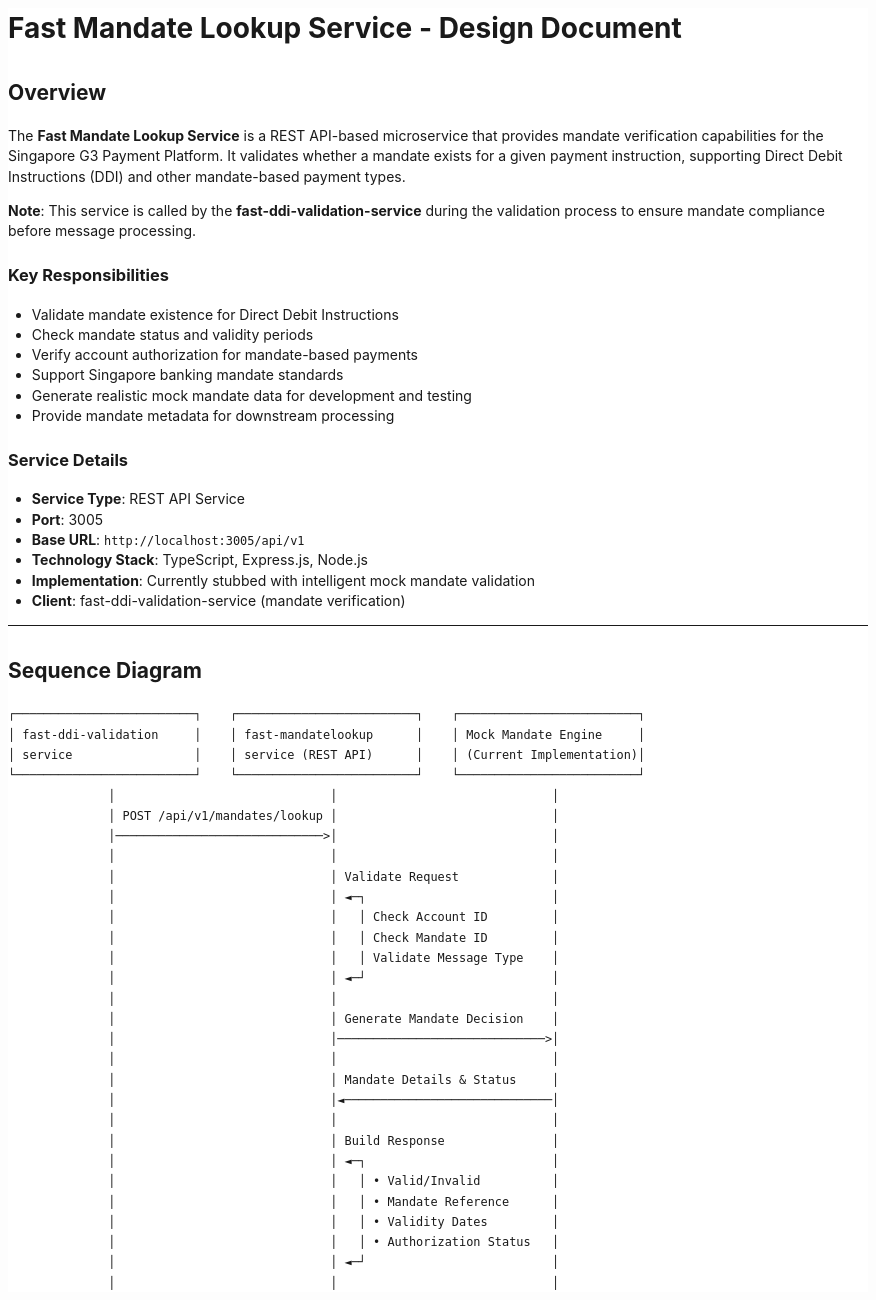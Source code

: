 # Fast Mandate Lookup Service - Design Document

## Overview

The **Fast Mandate Lookup Service** is a REST API-based microservice that provides mandate verification capabilities for the Singapore G3 Payment Platform. It validates whether a mandate exists for a given payment instruction, supporting Direct Debit Instructions (DDI) and other mandate-based payment types.

**Note**: This service is called by the **fast-ddi-validation-service** during the validation process to ensure mandate compliance before message processing.

### Key Responsibilities
- Validate mandate existence for Direct Debit Instructions
- Check mandate status and validity periods
- Verify account authorization for mandate-based payments
- Support Singapore banking mandate standards
- Generate realistic mock mandate data for development and testing
- Provide mandate metadata for downstream processing

### Service Details
- **Service Type**: REST API Service
- **Port**: 3005
- **Base URL**: `http://localhost:3005/api/v1`
- **Technology Stack**: TypeScript, Express.js, Node.js
- **Implementation**: Currently stubbed with intelligent mock mandate validation
- **Client**: fast-ddi-validation-service (mandate verification)

---

## Sequence Diagram

```
┌─────────────────────────┐    ┌─────────────────────────┐    ┌─────────────────────────┐
│ fast-ddi-validation     │    │ fast-mandatelookup      │    │ Mock Mandate Engine     │
│ service                 │    │ service (REST API)      │    │ (Current Implementation)│
└─────────────────────────┘    └─────────────────────────┘    └─────────────────────────┘
              │                              │                              │
              │ POST /api/v1/mandates/lookup │                              │
              │─────────────────────────────>│                              │
              │                              │                              │
              │                              │ Validate Request             │
              │                              │ ◄─┐                          │
              │                              │   │ Check Account ID         │
              │                              │   │ Check Mandate ID         │
              │                              │   │ Validate Message Type    │
              │                              │ ◄─┘                          │
              │                              │                              │
              │                              │ Generate Mandate Decision    │
              │                              │─────────────────────────────>│
              │                              │                              │
              │                              │ Mandate Details & Status     │
              │                              │◄─────────────────────────────│
              │                              │                              │
              │                              │ Build Response               │
              │                              │ ◄─┐                          │
              │                              │   │ • Valid/Invalid          │
              │                              │   │ • Mandate Reference      │
              │                              │   │ • Validity Dates         │
              │                              │   │ • Authorization Status   │
              │                              │ ◄─┘                          │
              │                              │                              │
```
